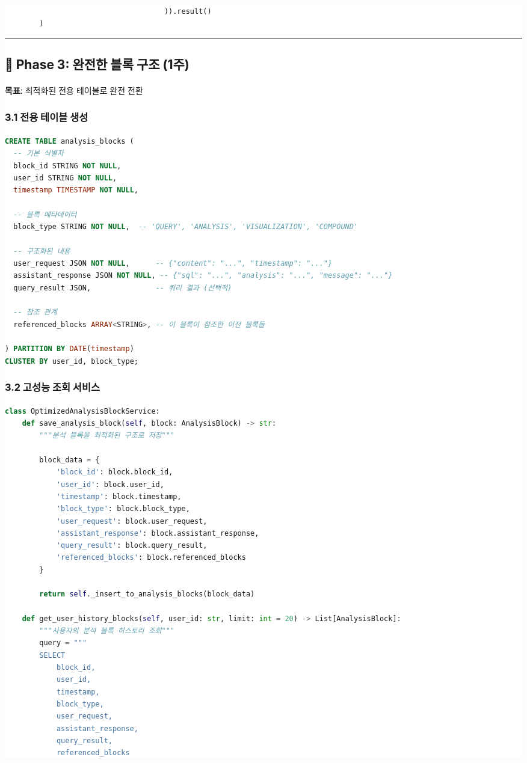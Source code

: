 ```python
                                     )).result()
        )
```

---

## 📅 Phase 3: 완전한 블록 구조 (1주)
**목표**: 최적화된 전용 테이블로 완전 전환

### 3.1 전용 테이블 생성
```sql
CREATE TABLE analysis_blocks (
  -- 기본 식별자
  block_id STRING NOT NULL,
  user_id STRING NOT NULL, 
  timestamp TIMESTAMP NOT NULL,
  
  -- 블록 메타데이터
  block_type STRING NOT NULL,  -- 'QUERY', 'ANALYSIS', 'VISUALIZATION', 'COMPOUND'
  
  -- 구조화된 내용
  user_request JSON NOT NULL,      -- {"content": "...", "timestamp": "..."}
  assistant_response JSON NOT NULL, -- {"sql": "...", "analysis": "...", "message": "..."}
  query_result JSON,               -- 쿼리 결과 (선택적)
  
  -- 참조 관계
  referenced_blocks ARRAY<STRING>, -- 이 블록이 참조한 이전 블록들
  
) PARTITION BY DATE(timestamp)
CLUSTER BY user_id, block_type;
```

### 3.2 고성능 조회 서비스
```python
class OptimizedAnalysisBlockService:
    def save_analysis_block(self, block: AnalysisBlock) -> str:
        """분석 블록을 최적화된 구조로 저장"""
        
        block_data = {
            'block_id': block.block_id,
            'user_id': block.user_id,
            'timestamp': block.timestamp,
            'block_type': block.block_type,
            'user_request': block.user_request,
            'assistant_response': block.assistant_response,
            'query_result': block.query_result,
            'referenced_blocks': block.referenced_blocks
        }
        
        return self._insert_to_analysis_blocks(block_data)
    
    def get_user_history_blocks(self, user_id: str, limit: int = 20) -> List[AnalysisBlock]:
        """사용자의 분석 블록 히스토리 조회"""
        query = """
        SELECT 
            block_id,
            user_id,
            timestamp,
            block_type,
            user_request,
            assistant_response,
            query_result,
            referenced_blocks
```